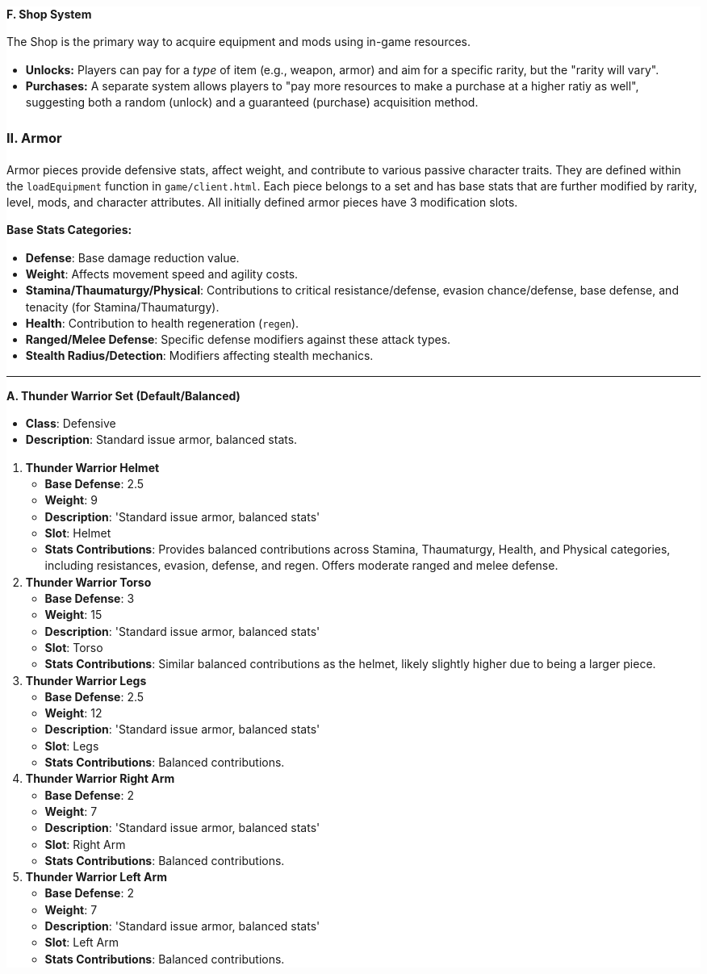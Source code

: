 **F. Shop System**

The Shop is the primary way to acquire equipment and mods using in-game resources.

- **Unlocks:** Players can pay for a _type_ of item (e.g., weapon, armor) and aim for a specific rarity, but the "rarity will vary".
- **Purchases:** A separate system allows players to "pay more resources to make a purchase at a higher ratiy as well", suggesting both a random (unlock) and a guaranteed (purchase) acquisition method.

### II. Armor

Armor pieces provide defensive stats, affect weight, and contribute to various passive character traits. They are defined within the `loadEquipment` function in `game/client.html`. Each piece belongs to a set and has base stats that are further modified by rarity, level, mods, and character attributes. All initially defined armor pieces have 3 modification slots.

**Base Stats Categories:**

- **Defense**: Base damage reduction value.
- **Weight**: Affects movement speed and agility costs.
- **Stamina/Thaumaturgy/Physical**: Contributions to critical resistance/defense, evasion chance/defense, base defense, and tenacity (for Stamina/Thaumaturgy).
- **Health**: Contribution to health regeneration (`regen`).
- **Ranged/Melee Defense**: Specific defense modifiers against these attack types.
- **Stealth Radius/Detection**: Modifiers affecting stealth mechanics.

---

**A. Thunder Warrior Set (Default/Balanced)**

- **Class**: Defensive
- **Description**: Standard issue armor, balanced stats.

1.  **Thunder Warrior Helmet**
    - **Base Defense**: 2.5
    - **Weight**: 9
    - **Description**: 'Standard issue armor, balanced stats'
    - **Slot**: Helmet
    - **Stats Contributions**: Provides balanced contributions across Stamina, Thaumaturgy, Health, and Physical categories, including resistances, evasion, defense, and regen. Offers moderate ranged and melee defense.
2.  **Thunder Warrior Torso**
    - **Base Defense**: 3
    - **Weight**: 15
    - **Description**: 'Standard issue armor, balanced stats'
    - **Slot**: Torso
    - **Stats Contributions**: Similar balanced contributions as the helmet, likely slightly higher due to being a larger piece.
3.  **Thunder Warrior Legs**
    - **Base Defense**: 2.5
    - **Weight**: 12
    - **Description**: 'Standard issue armor, balanced stats'
    - **Slot**: Legs
    - **Stats Contributions**: Balanced contributions.
4.  **Thunder Warrior Right Arm**
    - **Base Defense**: 2
    - **Weight**: 7
    - **Description**: 'Standard issue armor, balanced stats'
    - **Slot**: Right Arm
    - **Stats Contributions**: Balanced contributions.
5.  **Thunder Warrior Left Arm**
    - **Base Defense**: 2
    - **Weight**: 7
    - **Description**: 'Standard issue armor, balanced stats'
    - **Slot**: Left Arm
    - **Stats Contributions**: Balanced contributions.
